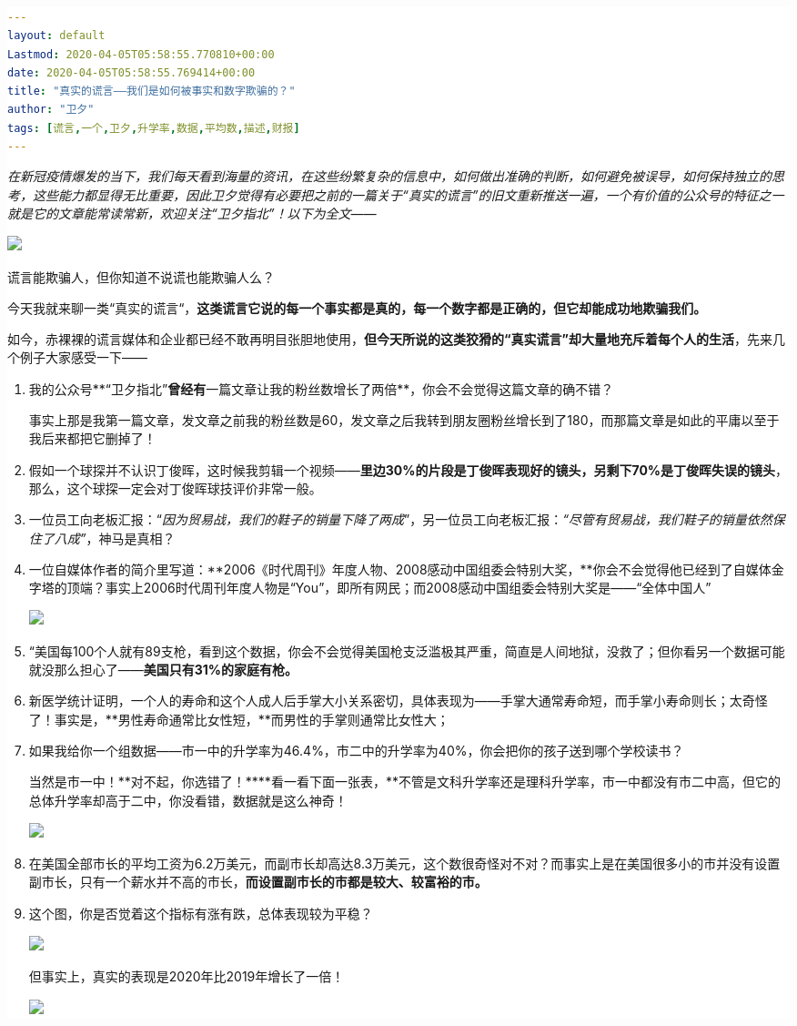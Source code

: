 ```yaml
---
layout: default
Lastmod: 2020-04-05T05:58:55.770810+00:00
date: 2020-04-05T05:58:55.769414+00:00
title: "真实的谎言——我们是如何被事实和数字欺骗的？"
author: "卫夕"
tags: [谎言,一个,卫夕,升学率,数据,平均数,描述,财报]
---
```


  

_在新冠疫情爆发的当下，我们每天看到海量的资讯，在这些纷繁复杂的信息中，如何做出准确的判断，如何避免被误导，如何保持独立的思考，这些能力都显得无比重要，因此卫夕觉得有必要把之前的一篇关于“真实的谎言”的旧文重新推送一遍，一个有价值的公众号的特征之一就是它的文章能常读常新，欢迎关注“卫夕指北”！以下为全文——_

_![](https://images.weserv.nl/?url=https%3A//mmbiz.qpic.cn/mmbiz_png/iaJWJqYxkVreHrUXNQgkc0zs9T0NiavOvxy0M2CB5P51ecfnDC7NKYd5SY4Qye01HRHAN71ialvYIEbpHmc3t7bzg/640%3Fwx_fmt%3Dpng)_

谎言能欺骗人，但你知道不说谎也能欺骗人么？

今天我就来聊一类“真实的谎言“，**这类谎言它说的每一个事实都是真的，每一个数字都是正确的，但它却能成功地欺骗我们。**

如今，赤裸裸的谎言媒体和企业都已经不敢再明目张胆地使用，**但今天所说的这类狡猾的“真实谎言”却大量地充斥着每个人的生活**，先来几个例子大家感受一下——

1.  我的公众号**“卫夕指北”**曾经有**一篇文章让我的粉丝数增长了两倍**，你会不会觉得这篇文章的确不错？
    
    事实上那是我第一篇文章，发文章之前我的粉丝数是60，发文章之后我转到朋友圈粉丝增长到了180，而那篇文章是如此的平庸以至于我后来都把它删掉了！
    
2.  假如一个球探并不认识丁俊晖，这时候我剪辑一个视频——**里边30%的片段是丁俊晖表现好的镜头，另剩下70%是丁俊晖失误的镜头**，那么，这个球探一定会对丁俊晖球技评价非常一般。
    
3.  一位员工向老板汇报：“_因为贸易战，我们的鞋子的销量下降了两成_”，另一位员工向老板汇报：_“尽管有贸易战，我们鞋子的销量依然保住了八成”_，神马是真相？
    
4.  一位自媒体作者的简介里写道：**2006《时代周刊》年度人物、2008感动中国组委会特别大奖，**你会不会觉得他已经到了自媒体金字塔的顶端？事实上2006时代周刊年度人物是“You”，即所有网民；而2008感动中国组委会特别大奖是——“全体中国人”
    
    ![](https://images.weserv.nl/?url=https%3A//mmbiz.qpic.cn/mmbiz_png/iaJWJqYxkVrcKp8aBdiafWayTab2wAR8YLPibqSAzicbo8X9F7D0WtOsvFbzDODo4kdDyFKNq6nEIQ8JFIiazILfBeA/640%3Fwx_fmt%3Dgif)
    
5.  “美国每100个人就有89支枪，看到这个数据，你会不会觉得美国枪支泛滥极其严重，简直是人间地狱，没救了；但你看另一个数据可能就没那么担心了——**美国只有31%的家庭有枪。**
    
6.  新医学统计证明，一个人的寿命和这个人成人后手掌大小关系密切，具体表现为——手掌大通常寿命短，而手掌小寿命则长；太奇怪了！事实是，**男性寿命通常比女性短，**而男性的手掌则通常比女性大；
    
7.  如果我给你一个组数据——市一中的升学率为46.4%，市二中的升学率为40%，你会把你的孩子送到哪个学校读书？
    
    当然是市一中！**对不起，你选错了！****看一看下面一张表，**不管是文科升学率还是理科升学率，市一中都没有市二中高，但它的总体升学率却高于二中，你没看错，数据就是这么神奇！
    
    ![](https://images.weserv.nl/?url=https%3A//mmbiz.qpic.cn/mmbiz_png/iaJWJqYxkVrcKp8aBdiafWayTab2wAR8YLDs24YxcibwtlSo5nN6xzVBA1PiaLSduPkTwQdJwWdJTLrEMb9fGH0pQw/640%3Fwx_fmt%3Dpng)
    
8.  在美国全部市长的平均工资为6.2万美元，而副市长却高达8.3万美元，这个数很奇怪对不对？而事实上是在美国很多小的市并没有设置副市长，只有一个薪水并不高的市长，**而设置副市长的市都是较大、较富裕的市。**
    
9.  这个图，你是否觉着这个指标有涨有跌，总体表现较为平稳？
    
    ![](https://images.weserv.nl/?url=https%3A//mmbiz.qpic.cn/mmbiz_png/iaJWJqYxkVrcKp8aBdiafWayTab2wAR8YLvZ5KGH83dRd1BfInNO6ibloiccGoaQStGTOictpzNcKbELGib0rWCjYeQg/640%3Fwx_fmt%3Dpng)
    
    但事实上，真实的表现是2020年比2019年增长了一倍！
    
    ![](https://images.weserv.nl/?url=https%3A//mmbiz.qpic.cn/mmbiz_jpg/iaJWJqYxkVrcKp8aBdiafWayTab2wAR8YLcR9NPmkTYD091vXc6DX0fP9gUVhN6cNBVDpFTRibsKZMl2udOzuR8WQ/640%3Fwx_fmt%3Djpeg)
    